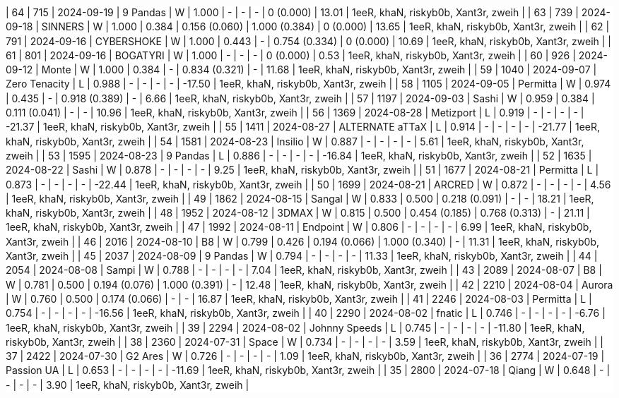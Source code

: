 |           64 |      715 | 2024-09-19 | 9 Pandas          | W   | 1.000      | -            | -                | -                | 0 (0.000) |    13.01 | 1eeR, khaN, riskyb0b, Xant3r, zweih  |
|           63 |      739 | 2024-09-18 | SINNERS           | W   | 1.000      | 0.384        | 0.156 (0.060)    | 1.000 (0.384)    | 0 (0.000) |    13.65 | 1eeR, khaN, riskyb0b, Xant3r, zweih  |
|           62 |      791 | 2024-09-16 | CYBERSHOKE        | W   | 1.000      | 0.443        | -                | 0.754 (0.334)    | 0 (0.000) |    10.69 | 1eeR, khaN, riskyb0b, Xant3r, zweih  |
|           61 |      801 | 2024-09-16 | BOGATYRI          | W   | 1.000      | -            | -                | -                | 0 (0.000) |     0.53 | 1eeR, khaN, riskyb0b, Xant3r, zweih  |
|           60 |      926 | 2024-09-12 | Monte             | W   | 1.000      | 0.384        | -                | 0.834 (0.321)    | -         |    11.68 | 1eeR, khaN, riskyb0b, Xant3r, zweih  |
|           59 |     1040 | 2024-09-07 | Zero Tenacity     | L   | 0.988      | -            | -                | -                | -         |   -17.50 | 1eeR, khaN, riskyb0b, Xant3r, zweih  |
|           58 |     1105 | 2024-09-05 | Permitta          | W   | 0.974      | 0.435        | -                | 0.918 (0.389)    | -         |     6.66 | 1eeR, khaN, riskyb0b, Xant3r, zweih  |
|           57 |     1197 | 2024-09-03 | Sashi             | W   | 0.959      | 0.384        | 0.111 (0.041)    | -                | -         |    10.96 | 1eeR, khaN, riskyb0b, Xant3r, zweih  |
|           56 |     1369 | 2024-08-28 | Metizport         | L   | 0.919      | -            | -                | -                | -         |   -21.37 | 1eeR, khaN, riskyb0b, Xant3r, zweih  |
|           55 |     1411 | 2024-08-27 | ALTERNATE aTTaX   | L   | 0.914      | -            | -                | -                | -         |   -21.77 | 1eeR, khaN, riskyb0b, Xant3r, zweih  |
|           54 |     1581 | 2024-08-23 | Insilio           | W   | 0.887      | -            | -                | -                | -         |     5.61 | 1eeR, khaN, riskyb0b, Xant3r, zweih  |
|           53 |     1595 | 2024-08-23 | 9 Pandas          | L   | 0.886      | -            | -                | -                | -         |   -16.84 | 1eeR, khaN, riskyb0b, Xant3r, zweih  |
|           52 |     1635 | 2024-08-22 | Sashi             | W   | 0.878      | -            | -                | -                | -         |     9.25 | 1eeR, khaN, riskyb0b, Xant3r, zweih  |
|           51 |     1677 | 2024-08-21 | Permitta          | L   | 0.873      | -            | -                | -                | -         |   -22.44 | 1eeR, khaN, riskyb0b, Xant3r, zweih  |
|           50 |     1699 | 2024-08-21 | ARCRED            | W   | 0.872      | -            | -                | -                | -         |     4.56 | 1eeR, khaN, riskyb0b, Xant3r, zweih  |
|           49 |     1862 | 2024-08-15 | Sangal            | W   | 0.833      | 0.500        | 0.218 (0.091)    | -                | -         |    18.21 | 1eeR, khaN, riskyb0b, Xant3r, zweih  |
|           48 |     1952 | 2024-08-12 | 3DMAX             | W   | 0.815      | 0.500        | 0.454 (0.185)    | 0.768 (0.313)    | -         |    21.11 | 1eeR, khaN, riskyb0b, Xant3r, zweih  |
|           47 |     1992 | 2024-08-11 | Endpoint          | W   | 0.806      | -            | -                | -                | -         |     6.99 | 1eeR, khaN, riskyb0b, Xant3r, zweih  |
|           46 |     2016 | 2024-08-10 | B8                | W   | 0.799      | 0.426        | 0.194 (0.066)    | 1.000 (0.340)    | -         |    11.31 | 1eeR, khaN, riskyb0b, Xant3r, zweih  |
|           45 |     2037 | 2024-08-09 | 9 Pandas          | W   | 0.794      | -            | -                | -                | -         |    11.33 | 1eeR, khaN, riskyb0b, Xant3r, zweih  |
|           44 |     2054 | 2024-08-08 | Sampi             | W   | 0.788      | -            | -                | -                | -         |     7.04 | 1eeR, khaN, riskyb0b, Xant3r, zweih  |
|           43 |     2089 | 2024-08-07 | B8                | W   | 0.781      | 0.500        | 0.194 (0.076)    | 1.000 (0.391)    | -         |    12.48 | 1eeR, khaN, riskyb0b, Xant3r, zweih  |
|           42 |     2210 | 2024-08-04 | Aurora            | W   | 0.760      | 0.500        | 0.174 (0.066)    | -                | -         |    16.87 | 1eeR, khaN, riskyb0b, Xant3r, zweih  |
|           41 |     2246 | 2024-08-03 | Permitta          | L   | 0.754      | -            | -                | -                | -         |   -16.56 | 1eeR, khaN, riskyb0b, Xant3r, zweih  |
|           40 |     2290 | 2024-08-02 | fnatic            | L   | 0.746      | -            | -                | -                | -         |    -6.76 | 1eeR, khaN, riskyb0b, Xant3r, zweih  |
|           39 |     2294 | 2024-08-02 | Johnny Speeds     | L   | 0.745      | -            | -                | -                | -         |   -11.80 | 1eeR, khaN, riskyb0b, Xant3r, zweih  |
|           38 |     2360 | 2024-07-31 | Space             | W   | 0.734      | -            | -                | -                | -         |     3.59 | 1eeR, khaN, riskyb0b, Xant3r, zweih  |
|           37 |     2422 | 2024-07-30 | G2 Ares           | W   | 0.726      | -            | -                | -                | -         |     1.09 | 1eeR, khaN, riskyb0b, Xant3r, zweih  |
|           36 |     2774 | 2024-07-19 | Passion UA        | L   | 0.653      | -            | -                | -                | -         |   -11.69 | 1eeR, khaN, riskyb0b, Xant3r, zweih  |
|           35 |     2800 | 2024-07-18 | Qiang             | W   | 0.648      | -            | -                | -                | -         |     3.90 | 1eeR, khaN, riskyb0b, Xant3r, zweih  |